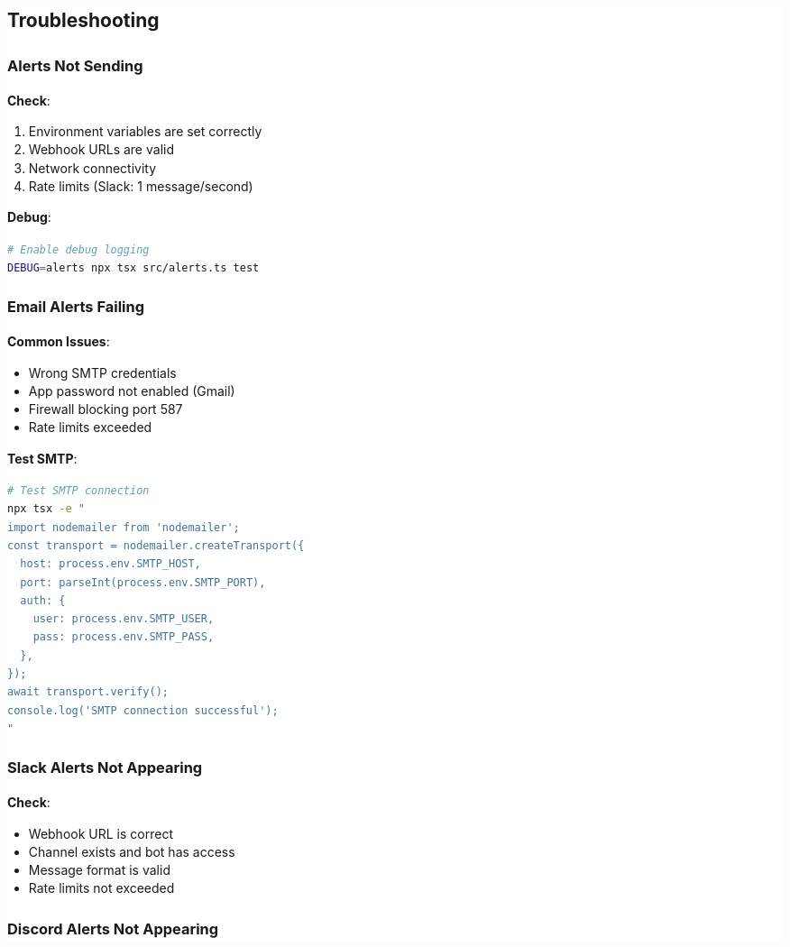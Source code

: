 ## Troubleshooting

### Alerts Not Sending

**Check**:
1. Environment variables are set correctly
2. Webhook URLs are valid
3. Network connectivity
4. Rate limits (Slack: 1 message/second)

**Debug**:
```bash
# Enable debug logging
DEBUG=alerts npx tsx src/alerts.ts test
```

### Email Alerts Failing

**Common Issues**:
- Wrong SMTP credentials
- App password not enabled (Gmail)
- Firewall blocking port 587
- Rate limits exceeded

**Test SMTP**:
```bash
# Test SMTP connection
npx tsx -e "
import nodemailer from 'nodemailer';
const transport = nodemailer.createTransport({
  host: process.env.SMTP_HOST,
  port: parseInt(process.env.SMTP_PORT),
  auth: {
    user: process.env.SMTP_USER,
    pass: process.env.SMTP_PASS,
  },
});
await transport.verify();
console.log('SMTP connection successful');
"
```

### Slack Alerts Not Appearing

**Check**:
- Webhook URL is correct
- Channel exists and bot has access
- Message format is valid
- Rate limits not exceeded

### Discord Alerts Not Appearing
